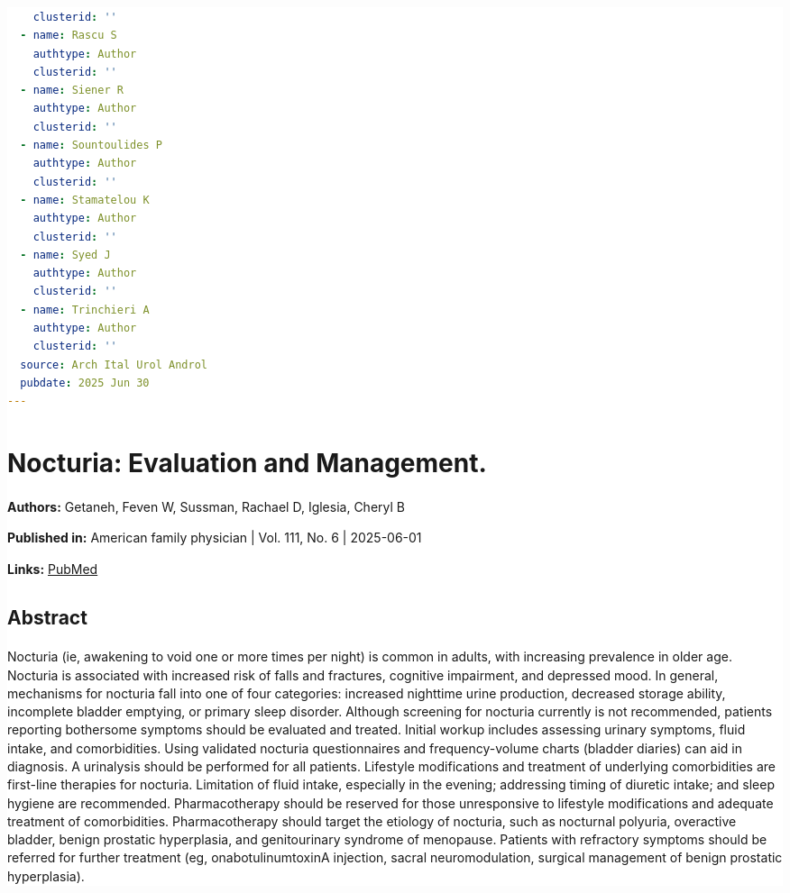 ```yaml
    clusterid: ''
  - name: Rascu S
    authtype: Author
    clusterid: ''
  - name: Siener R
    authtype: Author
    clusterid: ''
  - name: Sountoulides P
    authtype: Author
    clusterid: ''
  - name: Stamatelou K
    authtype: Author
    clusterid: ''
  - name: Syed J
    authtype: Author
    clusterid: ''
  - name: Trinchieri A
    authtype: Author
    clusterid: ''
  source: Arch Ital Urol Androl
  pubdate: 2025 Jun 30
---
```


# Nocturia: Evaluation and Management.

**Authors:** Getaneh, Feven W, Sussman, Rachael D, Iglesia, Cheryl B

**Published in:** American family physician | Vol. 111, No. 6 | 2025-06-01

**Links:** [PubMed](https://pubmed.ncbi.nlm.nih.gov/40531150/)

## Abstract

Nocturia (ie, awakening to void one or more times per night) is common in adults, with increasing prevalence in older age. Nocturia is associated with increased risk of falls and fractures, cognitive impairment, and depressed mood. In general, mechanisms for nocturia fall into one of four categories: increased nighttime urine production, decreased storage ability, incomplete bladder emptying, or primary sleep disorder. Although screening for nocturia currently is not recommended, patients reporting bothersome symptoms should be evaluated and treated. Initial workup includes assessing urinary symptoms, fluid intake, and comorbidities. Using validated nocturia questionnaires and frequency-volume charts (bladder diaries) can aid in diagnosis. A urinalysis should be performed for all patients. Lifestyle modifications and treatment of underlying comorbidities are first-line therapies for nocturia. Limitation of fluid intake, especially in the evening; addressing timing of diuretic intake; and sleep hygiene are recommended. Pharmacotherapy should be reserved for those unresponsive to lifestyle modifications and adequate treatment of comorbidities. Pharmacotherapy should target the etiology of nocturia, such as nocturnal polyuria, overactive bladder, benign prostatic hyperplasia, and genitourinary syndrome of menopause. Patients with refractory symptoms should be referred for further treatment (eg, onabotulinumtoxinA injection, sacral neuromodulation, surgical management of benign prostatic hyperplasia).
